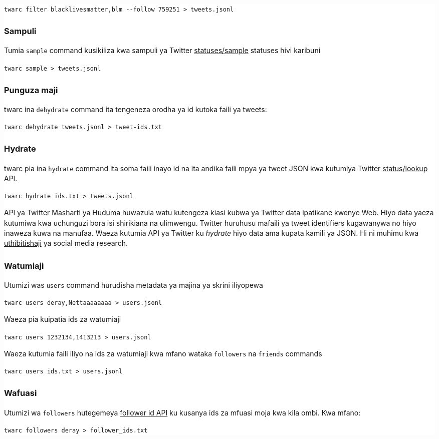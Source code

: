     twarc filter blacklivesmatter,blm --follow 759251 > tweets.jsonl

### Sampuli

Tumia `sample` command kusikiliza kwa sampuli ya Twitter
[statuses/sample](https://dev.twitter.com/streaming/reference/get/statuses/sample)
statuses hivi karibuni

    twarc sample > tweets.jsonl

### Punguza maji

twarc ina `dehydrate` command ita tengeneza orodha ya id kutoka faili ya tweets:

    twarc dehydrate tweets.jsonl > tweet-ids.txt

### Hydrate

twarc pia ina `hydrate` command ita soma faili inayo id na ita andika faili mpya
ya tweet JSON kwa kutumiya Twitter [status/lookup](https://dev.twitter.com/rest/reference/get/statuses/lookup) API.

    twarc hydrate ids.txt > tweets.jsonl

API ya Twitter [Masharti ya
Huduma](https://dev.twitter.com/overview/terms/policy#6._Be_a_Good_Partner_to_Twitter)
huwazuia watu kutengeza kiasi kubwa ya Twitter data ipatikane kwenye Web. Hiyo
data yaeza kutumiwa kwa uchunguzi bora isi shirikiana na ulimwengu. Twitter
huruhusu mafaili ya tweet identifiers kugawanywa no hiyo inaweza kuwa na
manufaa. Waeza kutumia API ya Twitter ku *hydrate* hiyo data ama kupata kamili
ya JSON. Hi ni muhimu kwa
[uthibitishaji](https://en.wikipedia.org/wiki/Reproducibility) ya social media
research.

### Watumiaji

Utumizi was `users` command hurudisha metadata ya majina ya skrini iliyopewa

    twarc users deray,Nettaaaaaaaa > users.jsonl

Waeza pia kuipatia ids za watumiaji

    twarc users 1232134,1413213 > users.jsonl

Waeza kutumia faili iliyo na ids za watumiaji kwa mfano wataka `followers` na
`friends` commands

    twarc users ids.txt > users.jsonl

### Wafuasi

Utumizi wa `followers` hutegemeya [follower id
API](https://dev.twitter.com/rest/reference/get/followers/ids) ku kusanya ids za
mfuasi moja kwa kila ombi. Kwa mfano:

    twarc followers deray > follower_ids.txt
